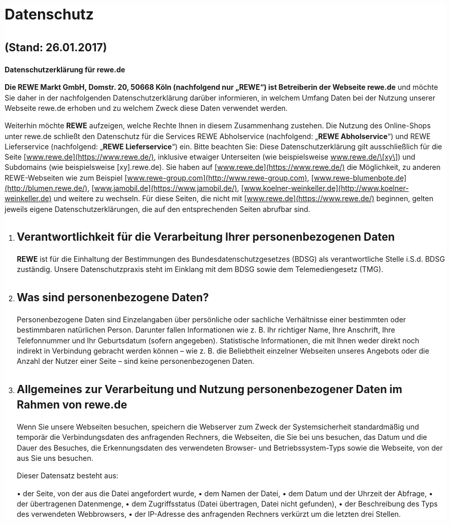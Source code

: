 Datenschutz
===========

(Stand: 26.01.2017)
-------------------

**Datenschutzerklärung für rewe.de**

**Die REWE Markt GmbH, Domstr. 20, 50668 Köln (nachfolgend nur „REWE“) ist Betreiberin der Webseite rewe.de** und möchte Sie daher in der nachfolgenden Datenschutzerklärung darüber informieren, in welchem Umfang Daten bei der Nutzung unserer Webseite rewe.de erhoben und zu welchem Zweck diese Daten verwendet werden.

Weiterhin möchte **REWE** aufzeigen, welche Rechte Ihnen in diesem Zusammenhang zustehen. Die Nutzung des Online-Shops unter rewe.de schließt den Datenschutz für die Services REWE Abholservice (nachfolgend: „**REWE Abholservice**“) und REWE Lieferservice (nachfolgend: „**REWE Lieferservice**“) ein. Bitte beachten Sie: Diese Datenschutzerklärung gilt ausschließlich für die Seite [www.rewe.de](https://www.rewe.de/), inklusive etwaiger Unterseiten (wie beispielsweise www.rewe.de/\[xy\]) und Subdomains (wie beispielsweise \[xy\].rewe.de). Sie haben auf [www.rewe.de](https://www.rewe.de/) die Möglichkeit, zu anderen REWE-Webseiten wie zum Beispiel [www.rewe-group.com](http://www.rewe-group.com), [www.rewe-blumenbote.de](http://blumen.rewe.de/), [www.jamobil.de](https://www.jamobil.de/), [www.koelner-weinkeller.de](http://www.koelner-weinkeller.de) und weitere zu wechseln. Für diese Seiten, die nicht mit [www.rewe.de](https://www.rewe.de/) beginnen, gelten jeweils eigene Datenschutzerklärungen, die auf den entsprechenden Seiten abrufbar sind.

1.  Verantwortlichkeit für die Verarbeitung Ihrer personenbezogenen Daten
    ---------------------------------------------------------------------

    **REWE** ist für die Einhaltung der Bestimmungen des Bundesdatenschutzgesetzes (BDSG) als verantwortliche Stelle i.S.d. BDSG zuständig. Unsere Datenschutzpraxis steht im Einklang mit dem BDSG sowie dem Telemediengesetz (TMG).

2.  Was sind personenbezogene Daten?
    --------------------------------

    Personenbezogene Daten sind Einzelangaben über persönliche oder sachliche Verhältnisse einer bestimmten oder bestimmbaren natürlichen Person. Darunter fallen Informationen wie z. B. Ihr richtiger Name, Ihre Anschrift, Ihre Telefonnummer und Ihr Geburtsdatum (sofern angegeben). Statistische Informationen, die mit Ihnen weder direkt noch indirekt in Verbindung gebracht werden können – wie z. B. die Beliebtheit einzelner Webseiten unseres Angebots oder die Anzahl der Nutzer einer Seite – sind keine personenbezogenen Daten.

3.  Allgemeines zur Verarbeitung und Nutzung personenbezogener Daten im Rahmen von rewe.de
    --------------------------------------------------------------------------------------

    Wenn Sie unsere Webseiten besuchen, speichern die Webserver zum Zweck der Systemsicherheit standardmäßig und temporär die Verbindungsdaten des anfragenden Rechners, die Webseiten, die Sie bei uns besuchen, das Datum und die Dauer des Besuches, die Erkennungsdaten des verwendeten Browser- und Betriebssystem-Typs sowie die Webseite, von der aus Sie uns besuchen.

    Dieser Datensatz besteht aus:  

    • der Seite, von der aus die Datei angefordert wurde,
    • dem Namen der Datei,
    • dem Datum und der Uhrzeit der Abfrage,
    • der übertragenen Datenmenge,
    • dem Zugriffsstatus (Datei übertragen, Datei nicht gefunden),
    • der Beschreibung des Typs des verwendeten Webbrowsers,
    • der IP-Adresse des anfragenden Rechners verkürzt um die letzten drei Stellen.
